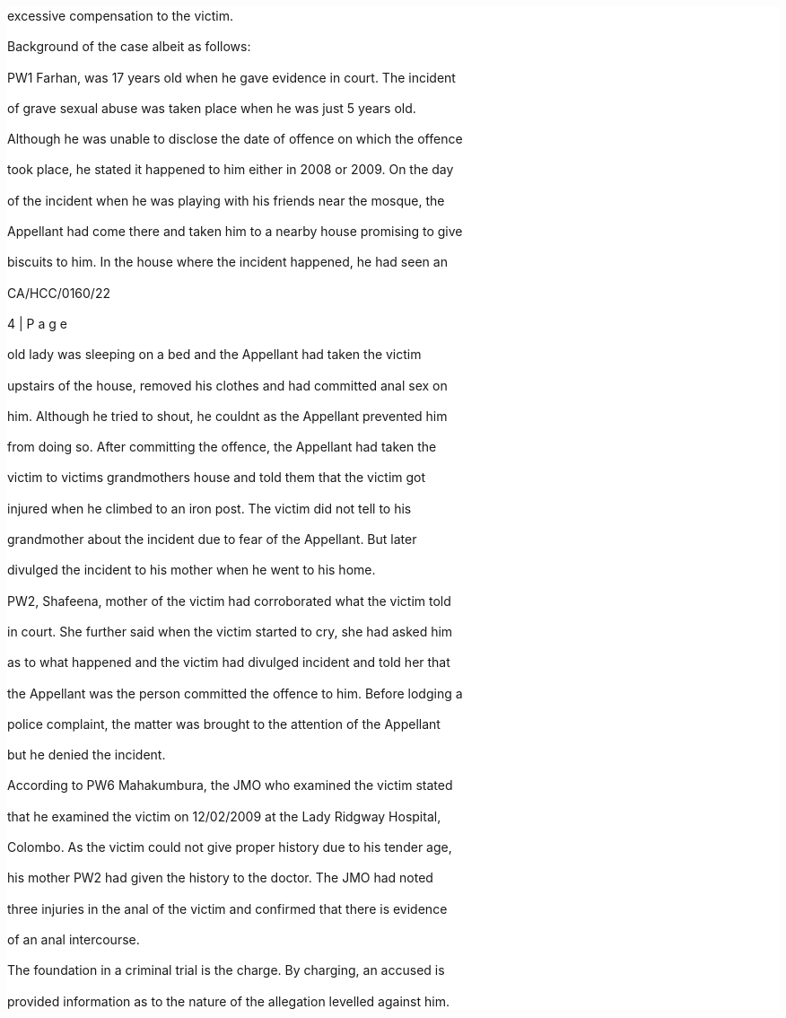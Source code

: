 excessive compensation to the victim.

Background of the case albeit as follows:

PW1 Farhan, was 17 years old when he gave evidence in court. The incident

of grave sexual abuse was taken place when he was just 5 years old.

Although he was unable to disclose the date of offence on which the offence

took place, he stated it happened to him either in 2008 or 2009. On the day

of the incident when he was playing with his friends near the mosque, the

Appellant had come there and taken him to a nearby house promising to give

biscuits to him. In the house where the incident happened, he had seen an

CA/HCC/0160/22

4 | P a g e

old lady was sleeping on a bed and the Appellant had taken the victim

upstairs of the house, removed his clothes and had committed anal sex on

him. Although he tried to shout, he couldnt as the Appellant prevented him

from doing so. After committing the offence, the Appellant had taken the

victim to victims grandmothers house and told them that the victim got

injured when he climbed to an iron post. The victim did not tell to his

grandmother about the incident due to fear of the Appellant. But later

divulged the incident to his mother when he went to his home.

PW2, Shafeena, mother of the victim had corroborated what the victim told

in court. She further said when the victim started to cry, she had asked him

as to what happened and the victim had divulged incident and told her that

the Appellant was the person committed the offence to him. Before lodging a

police complaint, the matter was brought to the attention of the Appellant

but he denied the incident.

According to PW6 Mahakumbura, the JMO who examined the victim stated

that he examined the victim on 12/02/2009 at the Lady Ridgway Hospital,

Colombo. As the victim could not give proper history due to his tender age,

his mother PW2 had given the history to the doctor. The JMO had noted

three injuries in the anal of the victim and confirmed that there is evidence

of an anal intercourse.

The foundation in a criminal trial is the charge. By charging, an accused is

provided information as to the nature of the allegation levelled against him.
